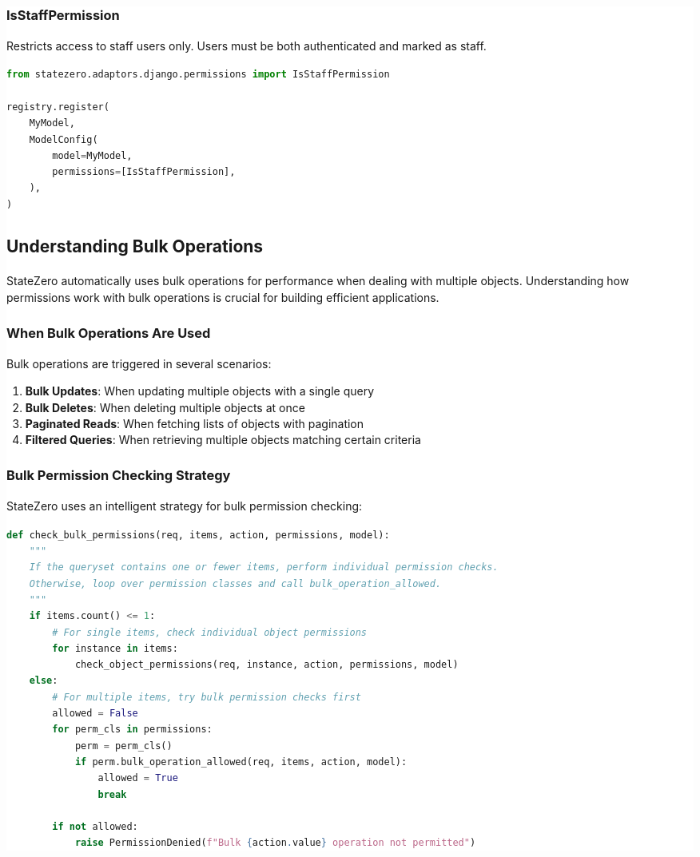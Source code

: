 ### IsStaffPermission

Restricts access to staff users only. Users must be both authenticated and marked as staff.

```python
from statezero.adaptors.django.permissions import IsStaffPermission

registry.register(
    MyModel,
    ModelConfig(
        model=MyModel,
        permissions=[IsStaffPermission],
    ),
)
```

## Understanding Bulk Operations

StateZero automatically uses bulk operations for performance when dealing with multiple objects. Understanding how permissions work with bulk operations is crucial for building efficient applications.

### When Bulk Operations Are Used

Bulk operations are triggered in several scenarios:

1. **Bulk Updates**: When updating multiple objects with a single query
2. **Bulk Deletes**: When deleting multiple objects at once
3. **Paginated Reads**: When fetching lists of objects with pagination
4. **Filtered Queries**: When retrieving multiple objects matching certain criteria

### Bulk Permission Checking Strategy

StateZero uses an intelligent strategy for bulk permission checking:

```python
def check_bulk_permissions(req, items, action, permissions, model):
    """
    If the queryset contains one or fewer items, perform individual permission checks.
    Otherwise, loop over permission classes and call bulk_operation_allowed.
    """
    if items.count() <= 1:
        # For single items, check individual object permissions
        for instance in items:
            check_object_permissions(req, instance, action, permissions, model)
    else:
        # For multiple items, try bulk permission checks first
        allowed = False
        for perm_cls in permissions:
            perm = perm_cls()
            if perm.bulk_operation_allowed(req, items, action, model):
                allowed = True
                break
        
        if not allowed:
            raise PermissionDenied(f"Bulk {action.value} operation not permitted")
```

